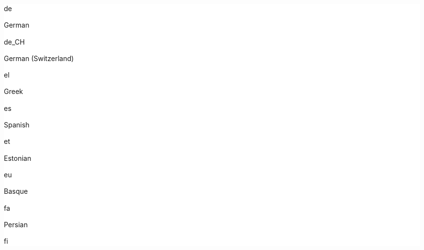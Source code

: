 de

</td><td width="50%">

German

</td></tr>
<tr><td width="50%">

de_CH

</td><td width="50%">

German (Switzerland)

</td></tr>
<tr><td width="50%">

el

</td><td width="50%">

Greek

</td></tr>
<tr><td width="50%">

es

</td><td width="50%">

Spanish

</td></tr>
<tr><td width="50%">

et

</td><td width="50%">

Estonian

</td></tr>
<tr><td width="50%">

eu

</td><td width="50%">

Basque

</td></tr>
<tr><td width="50%">

fa

</td><td width="50%">

Persian

</td></tr>
<tr><td width="50%">

fi
